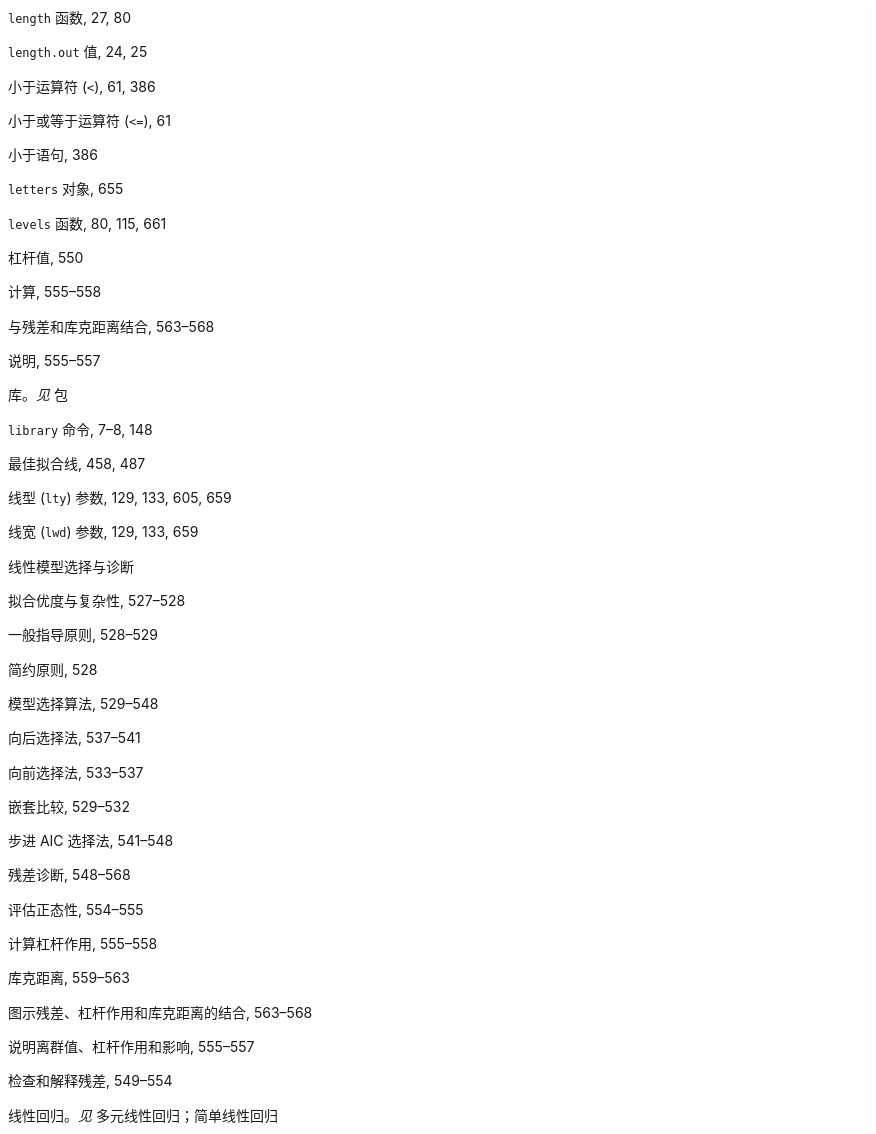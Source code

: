 `length` 函数, 27, 80

`length.out` 值, 24, 25

小于运算符 (`<`), 61, 386

小于或等于运算符 (`<=`), 61

小于语句, 386

`letters` 对象, 655

`levels` 函数, 80, 115, 661

杠杆值, 550

计算, 555–558

与残差和库克距离结合, 563–568

说明, 555–557

库。*见* 包

`library` 命令, 7–8, 148

最佳拟合线, 458, 487

线型 (`lty`) 参数, 129, 133, 605, 659

线宽 (`lwd`) 参数, 129, 133, 659

线性模型选择与诊断

拟合优度与复杂性, 527–528

一般指导原则, 528–529

简约原则, 528

模型选择算法, 529–548

向后选择法, 537–541

向前选择法, 533–537

嵌套比较, 529–532

步进 AIC 选择法, 541–548

残差诊断, 548–568

评估正态性, 554–555

计算杠杆作用, 555–558

库克距离, 559–563

图示残差、杠杆作用和库克距离的结合, 563–568

说明离群值、杠杆作用和影响, 555–557

检查和解释残差, 549–554

线性回归。*见* 多元线性回归；简单线性回归
